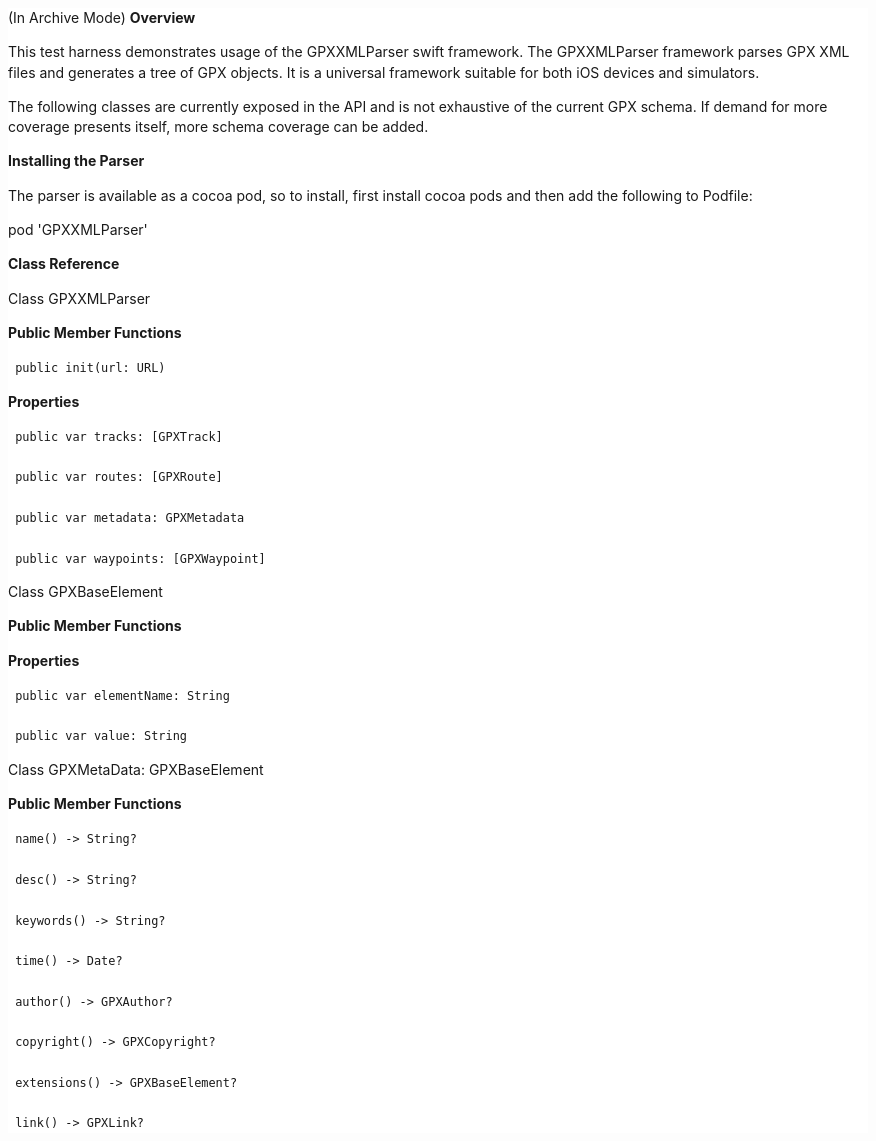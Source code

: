 (In Archive Mode)
**Overview**

This test harness demonstrates usage of the GPXXMLParser swift framework.  The GPXXMLParser framework parses GPX XML files and generates a tree of GPX objects.  It is a universal framework suitable for both iOS devices and simulators.

The following classes are currently exposed in the API and is not exhaustive of the current GPX schema.  If demand for more coverage presents itself, more schema coverage can be added.

**Installing the Parser**

The parser is available as a cocoa pod, so to install, first install cocoa pods and then add the following to Podfile:

pod &#39;GPXXMLParser&#39;

**Class Reference**

Class GPXXMLParser

**Public Member Functions**

     public init(url: URL)

**Properties**

     public var tracks: [GPXTrack]

     public var routes: [GPXRoute]

     public var metadata: GPXMetadata

     public var waypoints: [GPXWaypoint]

Class GPXBaseElement

**Public Member Functions**

**Properties**

     public var elementName: String

     public var value: String

Class GPXMetaData: GPXBaseElement

**Public Member Functions**

     name() -> String?

     desc() -> String?

     keywords() -> String?

     time() -> Date?

     author() -> GPXAuthor?

     copyright() -> GPXCopyright?

     extensions() -> GPXBaseElement?

     link() -> GPXLink?
